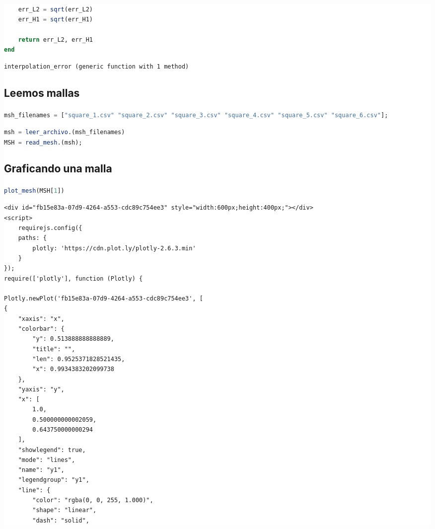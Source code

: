 ```julia
    err_L2 = sqrt(err_L2)
    err_H1 = sqrt(err_H1)
    
    return err_L2, err_H1
end
```




    interpolation_error (generic function with 1 method)



## Leemos mallas


```julia
msh_filenames = ["square_1.csv" "square_2.csv" "square_3.csv" "square_4.csv" "square_5.csv" "square_6.csv"];
```


```julia
msh = leer_archivo.(msh_filenames)
MSH = read_mesh.(msh);
```

## Graficando una malla


```julia
plot_mesh(MSH[1])
```




    <div id="fb15e83a-07d9-4264-a553-cdc89c754ee3" style="width:600px;height:400px;"></div>
    <script>
        requirejs.config({
        paths: {
            plotly: 'https://cdn.plot.ly/plotly-2.6.3.min'
        }
    });
    require(['plotly'], function (Plotly) {

    Plotly.newPlot('fb15e83a-07d9-4264-a553-cdc89c754ee3', [
    {
        "xaxis": "x",
        "colorbar": {
            "y": 0.513888888888889,
            "title": "",
            "len": 0.9525371828521435,
            "x": 0.9934383202099738
        },
        "yaxis": "y",
        "x": [
            1.0,
            0.500000000002059,
            0.643750000000294
        ],
        "showlegend": true,
        "mode": "lines",
        "name": "y1",
        "legendgroup": "y1",
        "line": {
            "color": "rgba(0, 0, 255, 1.000)",
            "shape": "linear",
            "dash": "solid",